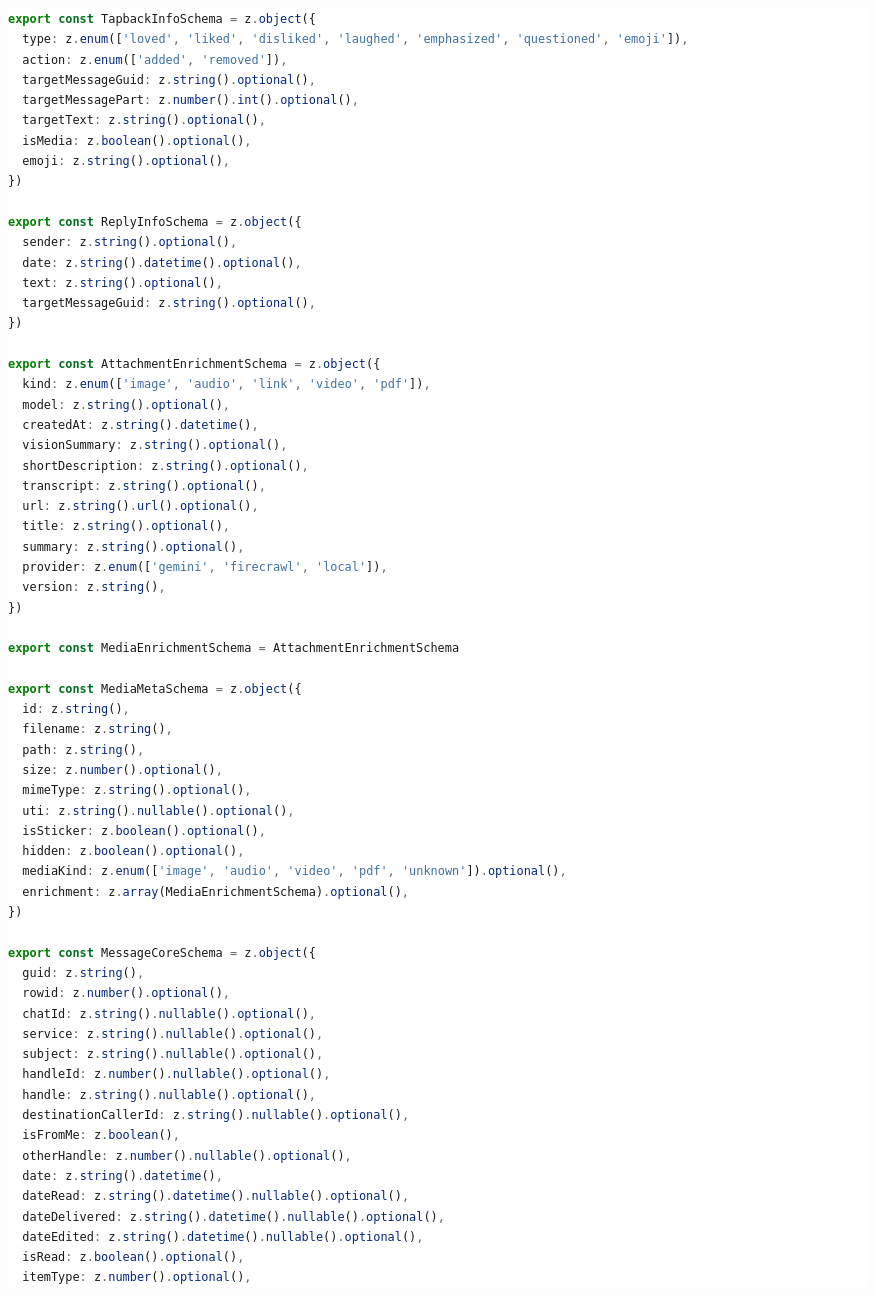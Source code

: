 ```ts
export const TapbackInfoSchema = z.object({
  type: z.enum(['loved', 'liked', 'disliked', 'laughed', 'emphasized', 'questioned', 'emoji']),
  action: z.enum(['added', 'removed']),
  targetMessageGuid: z.string().optional(),
  targetMessagePart: z.number().int().optional(),
  targetText: z.string().optional(),
  isMedia: z.boolean().optional(),
  emoji: z.string().optional(),
})

export const ReplyInfoSchema = z.object({
  sender: z.string().optional(),
  date: z.string().datetime().optional(),
  text: z.string().optional(),
  targetMessageGuid: z.string().optional(),
})

export const AttachmentEnrichmentSchema = z.object({
  kind: z.enum(['image', 'audio', 'link', 'video', 'pdf']),
  model: z.string().optional(),
  createdAt: z.string().datetime(),
  visionSummary: z.string().optional(),
  shortDescription: z.string().optional(),
  transcript: z.string().optional(),
  url: z.string().url().optional(),
  title: z.string().optional(),
  summary: z.string().optional(),
  provider: z.enum(['gemini', 'firecrawl', 'local']),
  version: z.string(),
})

export const MediaEnrichmentSchema = AttachmentEnrichmentSchema

export const MediaMetaSchema = z.object({
  id: z.string(),
  filename: z.string(),
  path: z.string(),
  size: z.number().optional(),
  mimeType: z.string().optional(),
  uti: z.string().nullable().optional(),
  isSticker: z.boolean().optional(),
  hidden: z.boolean().optional(),
  mediaKind: z.enum(['image', 'audio', 'video', 'pdf', 'unknown']).optional(),
  enrichment: z.array(MediaEnrichmentSchema).optional(),
})

export const MessageCoreSchema = z.object({
  guid: z.string(),
  rowid: z.number().optional(),
  chatId: z.string().nullable().optional(),
  service: z.string().nullable().optional(),
  subject: z.string().nullable().optional(),
  handleId: z.number().nullable().optional(),
  handle: z.string().nullable().optional(),
  destinationCallerId: z.string().nullable().optional(),
  isFromMe: z.boolean(),
  otherHandle: z.number().nullable().optional(),
  date: z.string().datetime(),
  dateRead: z.string().datetime().nullable().optional(),
  dateDelivered: z.string().datetime().nullable().optional(),
  dateEdited: z.string().datetime().nullable().optional(),
  isRead: z.boolean().optional(),
  itemType: z.number().optional(),
```